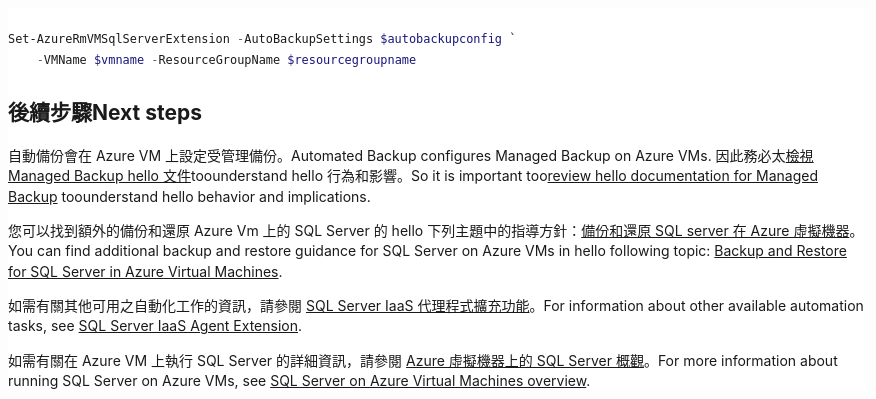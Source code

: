 ```powershell

Set-AzureRmVMSqlServerExtension -AutoBackupSettings $autobackupconfig `
    -VMName $vmname -ResourceGroupName $resourcegroupname
```

## <a name="next-steps"></a><span data-ttu-id="eefa2-228">後續步驟</span><span class="sxs-lookup"><span data-stu-id="eefa2-228">Next steps</span></span>

<span data-ttu-id="eefa2-229">自動備份會在 Azure VM 上設定受管理備份。</span><span class="sxs-lookup"><span data-stu-id="eefa2-229">Automated Backup configures Managed Backup on Azure VMs.</span></span> <span data-ttu-id="eefa2-230">因此務必太[檢視 Managed Backup hello 文件](https://msdn.microsoft.com/library/dn449496.aspx)toounderstand hello 行為和影響。</span><span class="sxs-lookup"><span data-stu-id="eefa2-230">So it is important too[review hello documentation for Managed Backup](https://msdn.microsoft.com/library/dn449496.aspx) toounderstand hello behavior and implications.</span></span>

<span data-ttu-id="eefa2-231">您可以找到額外的備份和還原 Azure Vm 上的 SQL Server 的 hello 下列主題中的指導方針：[備份和還原 SQL server 在 Azure 虛擬機器](virtual-machines-windows-sql-backup-recovery.md)。</span><span class="sxs-lookup"><span data-stu-id="eefa2-231">You can find additional backup and restore guidance for SQL Server on Azure VMs in hello following topic: [Backup and Restore for SQL Server in Azure Virtual Machines](virtual-machines-windows-sql-backup-recovery.md).</span></span>

<span data-ttu-id="eefa2-232">如需有關其他可用之自動化工作的資訊，請參閱 [SQL Server IaaS 代理程式擴充功能](virtual-machines-windows-sql-server-agent-extension.md)。</span><span class="sxs-lookup"><span data-stu-id="eefa2-232">For information about other available automation tasks, see [SQL Server IaaS Agent Extension](virtual-machines-windows-sql-server-agent-extension.md).</span></span>

<span data-ttu-id="eefa2-233">如需有關在 Azure VM 上執行 SQL Server 的詳細資訊，請參閱 [Azure 虛擬機器上的 SQL Server 概觀](virtual-machines-windows-sql-server-iaas-overview.md)。</span><span class="sxs-lookup"><span data-stu-id="eefa2-233">For more information about running SQL Server on Azure VMs, see [SQL Server on Azure Virtual Machines overview](virtual-machines-windows-sql-server-iaas-overview.md).</span></span>

